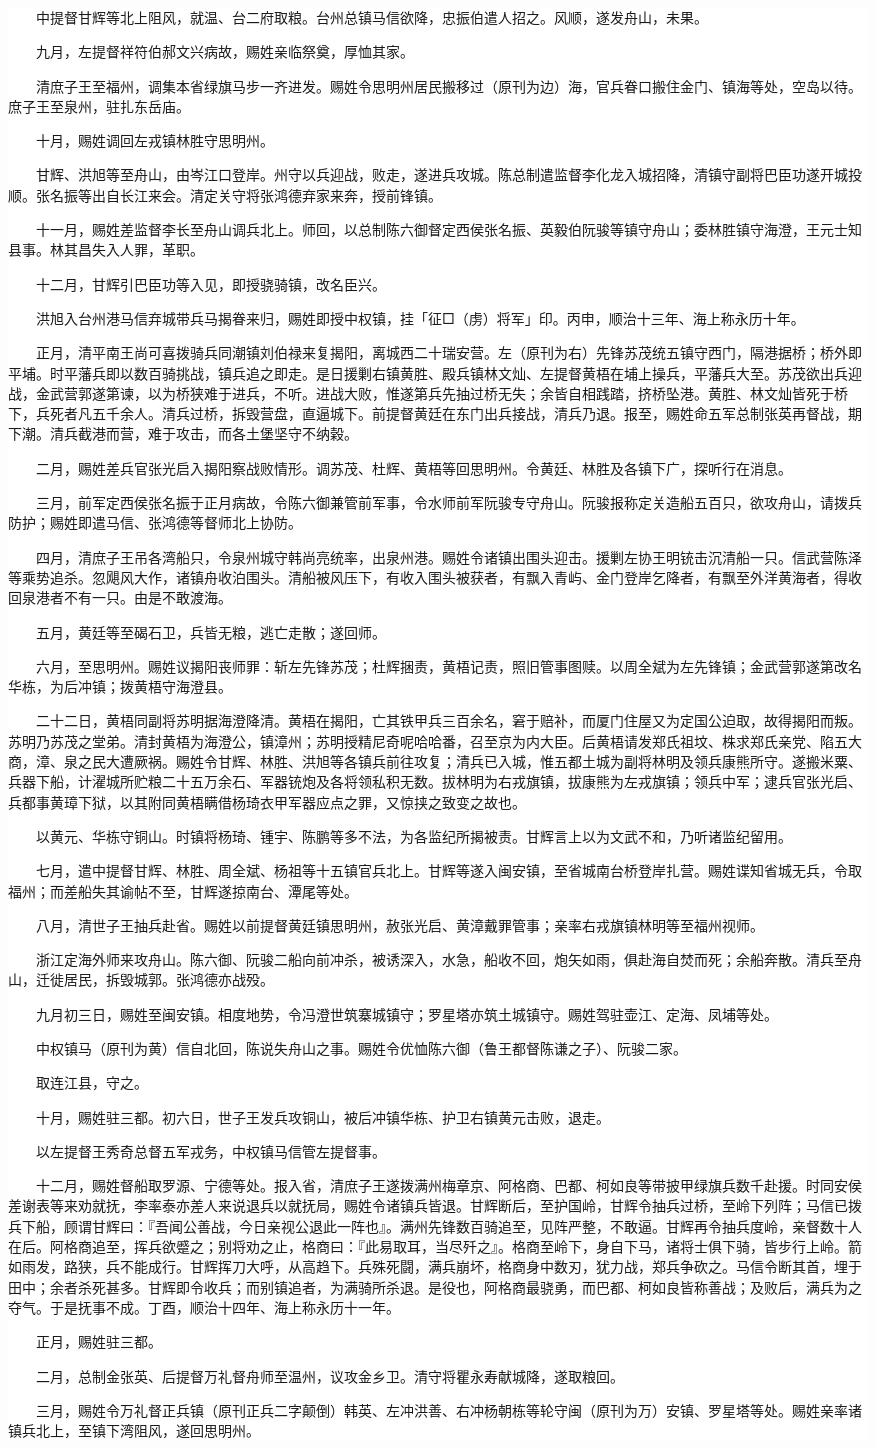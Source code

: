 　　中提督甘辉等北上阻风，就温、台二府取粮。台州总镇马信欲降，忠振伯遣人招之。风顺，遂发舟山，未果。

　　九月，左提督祥符伯郝文兴病故，赐姓亲临祭奠，厚恤其家。

　　清庶子王至福州，调集本省绿旗马步一齐进发。赐姓令思明州居民搬移过（原刊为边）海，官兵眷口搬住金门、镇海等处，空岛以待。庶子王至泉州，驻扎东岳庙。

　　十月，赐姓调回左戎镇林胜守思明州。

　　甘辉、洪旭等至舟山，由岑江口登岸。州守以兵迎战，败走，遂进兵攻城。陈总制遣监督李化龙入城招降，清镇守副将巴臣功遂开城投顺。张名振等出自长江来会。清定关守将张鸿德弃家来奔，授前锋镇。

　　十一月，赐姓差监督李长至舟山调兵北上。师回，以总制陈六御督定西侯张名振、英毅伯阮骏等镇守舟山；委林胜镇守海澄，王元士知县事。林其昌失入人罪，革职。

　　十二月，甘辉引巴臣功等入见，即授骁骑镇，改名臣兴。

　　洪旭入台州港马信弃城带兵马揭眷来归，赐姓即授中权镇，挂「征□（虏）将军」印。丙申，顺治十三年、海上称永历十年。

　　正月，清平南王尚可喜拨骑兵同潮镇刘伯禄来复揭阳，离城西二十瑞安营。左（原刊为右）先锋苏茂统五镇守西门，隔港据桥；桥外即平埔。时平藩兵即以数百骑挑战，镇兵追之即走。是日援剿右镇黄胜、殿兵镇林文灿、左提督黄梧在埔上操兵，平藩兵大至。苏茂欲出兵迎战，金武营郭遂第谏，以为桥狭难于进兵，不听。进战大败，惟遂第兵先抽过桥无失；余皆自相践踏，挤桥坠港。黄胜、林文灿皆死于桥下，兵死者凡五千余人。清兵过桥，拆毁营盘，直逼城下。前提督黄廷在东门出兵接战，清兵乃退。报至，赐姓命五军总制张英再督战，期下潮。清兵截港而营，难于攻击，而各土堡坚守不纳榖。

　　二月，赐姓差兵官张光启入揭阳察战败情形。调苏茂、杜辉、黄梧等回思明州。令黄廷、林胜及各镇下广，探听行在消息。

　　三月，前军定西侯张名振于正月病故，令陈六御兼管前军事，令水师前军阮骏专守舟山。阮骏报称定关造船五百只，欲攻舟山，请拨兵防护；赐姓即遣马信、张鸿德等督师北上协防。

　　四月，清庶子王吊各湾船只，令泉州城守韩尚亮统率，出泉州港。赐姓令诸镇出围头迎击。援剿左协王明铳击沉清船一只。信武营陈泽等乘势追杀。忽飓风大作，诸镇舟收泊围头。清船被风压下，有收入围头被获者，有飘入青屿、金门登岸乞降者，有飘至外洋黄海者，得收回泉港者不有一只。由是不敢渡海。

　　五月，黄廷等至碣石卫，兵皆无粮，逃亡走散；遂回师。

　　六月，至思明州。赐姓议揭阳丧师罪：斩左先锋苏茂；杜辉捆责，黄梧记责，照旧管事图赎。以周全斌为左先锋镇；金武营郭遂第改名华栋，为后冲镇；拨黄梧守海澄县。

　　二十二日，黄梧同副将苏明据海澄降清。黄梧在揭阳，亡其铁甲兵三百余名，窘于赔补，而厦门住屋又为定国公迫取，故得揭阳而叛。苏明乃苏茂之堂弟。清封黄梧为海澄公，镇漳州；苏明授精尼奇呢哈哈番，召至京为内大臣。后黄梧请发郑氏祖坟、株求郑氏亲党、陷五大商，漳、泉之民大遭厥祸。赐姓令甘辉、林胜、洪旭等各镇兵前往攻复；清兵已入城，惟五都土城为副将林明及领兵康熊所守。遂搬米粟、兵器下船，计濯城所贮粮二十五万余石、军器铳炮及各将领私积无数。拔林明为右戎旗镇，拔康熊为左戎旗镇；领兵中军；逮兵官张光启、兵都事黄璋下狱，以其附同黄梧瞒借杨琦衣甲军器应点之罪，又惊挟之致变之故也。

　　以黄元、华栋守铜山。时镇将杨琦、锺宇、陈鹏等多不法，为各监纪所揭被责。甘辉言上以为文武不和，乃听诸监纪留用。

　　七月，遣中提督甘辉、林胜、周全斌、杨祖等十五镇官兵北上。甘辉等遂入闽安镇，至省城南台桥登岸扎营。赐姓谍知省城无兵，令取福州；而差船失其谕帖不至，甘辉遂掠南台、潭尾等处。

　　八月，清世子王抽兵赴省。赐姓以前提督黄廷镇思明州，赦张光启、黄漳戴罪管事；亲率右戎旗镇林明等至福州视师。

　　浙江定海外师来攻舟山。陈六御、阮骏二船向前冲杀，被诱深入，水急，船收不回，炮矢如雨，俱赴海自焚而死；余船奔散。清兵至舟山，迁徙居民，拆毁城郭。张鸿德亦战殁。

　　九月初三日，赐姓至闽安镇。相度地势，令冯澄世筑寨城镇守；罗星塔亦筑土城镇守。赐姓驾驻壶江、定海、凤埔等处。

　　中权镇马（原刊为黄）信自北回，陈说失舟山之事。赐姓令优恤陈六御（鲁王都督陈谦之子）、阮骏二家。

　　取连江县，守之。

　　十月，赐姓驻三都。初六日，世子王发兵攻铜山，被后冲镇华栋、护卫右镇黄元击败，退走。

　　以左提督王秀奇总督五军戎务，中权镇马信管左提督事。

　　十二月，赐姓督船取罗源、宁德等处。报入省，清庶子王遂拨满州梅章京、阿格商、巴都、柯如良等带披甲绿旗兵数千赴援。时同安侯差谢表等来劝就抚，李率泰亦差人来说退兵以就抚局，赐姓令诸镇兵皆退。甘辉断后，至护国岭，甘辉令抽兵过桥，至岭下列阵；马信已拨兵下船，顾谓甘辉曰：『吾闻公善战，今日亲视公退此一阵也』。满州先锋数百骑追至，见阵严整，不敢逼。甘辉再令抽兵度岭，亲督数十人在后。阿格商追至，挥兵欲蹙之；别将劝之止，格商曰：『此易取耳，当尽歼之』。格商至岭下，身自下马，诸将士俱下骑，皆步行上岭。箭如雨发，路狭，兵不能成行。甘辉挥刀大呼，从高趋下。兵殊死闘，满兵崩坏，格商身中数刃，犹力战，郑兵争砍之。马信令断其首，埋于田中；余者杀死甚多。甘辉即令收兵；而别镇追者，为满骑所杀退。是役也，阿格商最骁勇，而巴都、柯如良皆称善战；及败后，满兵为之夺气。于是抚事不成。丁酉，顺治十四年、海上称永历十一年。

　　正月，赐姓驻三都。

　　二月，总制金张英、后提督万礼督舟师至温州，议攻金乡卫。清守将瞿永寿献城降，遂取粮回。

　　三月，赐姓令万礼督正兵镇（原刊正兵二字颠倒）韩英、左冲洪善、右冲杨朝栋等轮守闽（原刊为万）安镇、罗星塔等处。赐姓亲率诸镇兵北上，至镇下湾阻风，遂回思明州。
